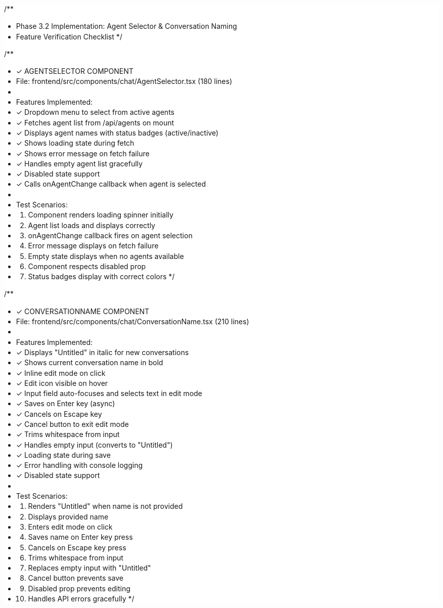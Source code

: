 /**
 * Phase 3.2 Implementation: Agent Selector & Conversation Naming
 * Feature Verification Checklist
 */

/**
 * ✓ AGENTSELECTOR COMPONENT
 * File: frontend/src/components/chat/AgentSelector.tsx (180 lines)
 * 
 * Features Implemented:
 * ✓ Dropdown menu to select from active agents
 * ✓ Fetches agent list from /api/agents on mount
 * ✓ Displays agent names with status badges (active/inactive)
 * ✓ Shows loading state during fetch
 * ✓ Shows error message on fetch failure
 * ✓ Handles empty agent list gracefully
 * ✓ Disabled state support
 * ✓ Calls onAgentChange callback when agent is selected
 * 
 * Test Scenarios:
 * 1. Component renders loading spinner initially
 * 2. Agent list loads and displays correctly
 * 3. onAgentChange callback fires on agent selection
 * 4. Error message displays on fetch failure
 * 5. Empty state displays when no agents available
 * 6. Component respects disabled prop
 * 7. Status badges display with correct colors
 */

/**
 * ✓ CONVERSATIONNAME COMPONENT
 * File: frontend/src/components/chat/ConversationName.tsx (210 lines)
 * 
 * Features Implemented:
 * ✓ Displays "Untitled" in italic for new conversations
 * ✓ Shows current conversation name in bold
 * ✓ Inline edit mode on click
 * ✓ Edit icon visible on hover
 * ✓ Input field auto-focuses and selects text in edit mode
 * ✓ Saves on Enter key (async)
 * ✓ Cancels on Escape key
 * ✓ Cancel button to exit edit mode
 * ✓ Trims whitespace from input
 * ✓ Handles empty input (converts to "Untitled")
 * ✓ Loading state during save
 * ✓ Error handling with console logging
 * ✓ Disabled state support
 * 
 * Test Scenarios:
 * 1. Renders "Untitled" when name is not provided
 * 2. Displays provided name
 * 3. Enters edit mode on click
 * 4. Saves name on Enter key press
 * 5. Cancels on Escape key press
 * 6. Trims whitespace from input
 * 7. Replaces empty input with "Untitled"
 * 8. Cancel button prevents save
 * 9. Disabled prop prevents editing
 * 10. Handles API errors gracefully
 */
